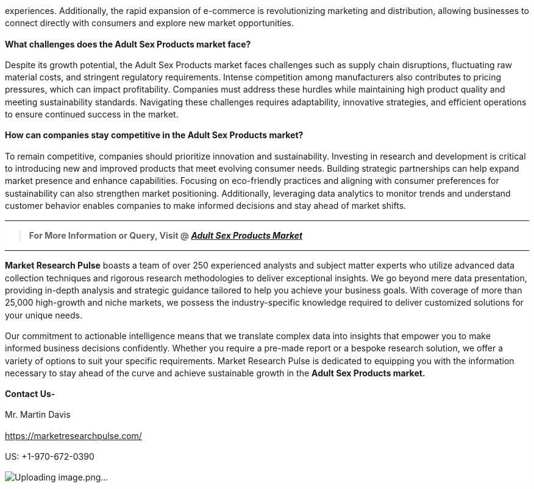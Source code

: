 experiences. Additionally, the rapid expansion of e-commerce is revolutionizing marketing and distribution, allowing businesses to connect directly with consumers and explore new market opportunities.</p><p><strong>What challenges does the Adult Sex Products market face?</strong></p><p>Despite its growth potential, the Adult Sex Products market faces challenges such as supply chain disruptions, fluctuating raw material costs, and stringent regulatory requirements. Intense competition among manufacturers also contributes to pricing pressures, which can impact profitability. Companies must address these hurdles while maintaining high product quality and meeting sustainability standards. Navigating these challenges requires adaptability, innovative strategies, and efficient operations to ensure continued success in the market.</p><p><strong>How can companies stay competitive in the Adult Sex Products market?</strong></p><p>To remain competitive, companies should prioritize innovation and sustainability. Investing in research and development is critical to introducing new and improved products that meet evolving consumer needs. Building strategic partnerships can help expand market presence and enhance capabilities. Focusing on eco-friendly practices and aligning with consumer preferences for sustainability can also strengthen market positioning. Additionally, leveraging data analytics to monitor trends and understand customer behavior enables companies to make informed decisions and stay ahead of market shifts.</p><hr /><blockquote><p><strong>For More Information or Query, Visit @&nbsp;<em><a href="https://marketresearchpulse.com/report/85114/adult-sex-products-market?utm_source=Linkedin&utm_medium=019">Adult Sex Products Market</a></em></strong></p></blockquote><hr /><p><strong>Market Research Pulse</strong> boasts a team of over 250 experienced analysts and subject matter experts who utilize advanced data collection techniques and rigorous research methodologies to deliver exceptional insights. We go beyond mere data presentation, providing in-depth analysis and strategic guidance tailored to help you achieve your business goals. With coverage of more than 25,000 high-growth and niche markets, we possess the industry-specific knowledge required to deliver customized solutions for your unique needs.</p><p>Our commitment to actionable intelligence means that we translate complex data into insights that empower you to make informed business decisions confidently. Whether you require a pre-made report or a bespoke research solution, we offer a variety of options to suit your specific requirements. Market Research Pulse is dedicated to equipping you with the information necessary to stay ahead of the curve and achieve sustainable growth in the <strong>Adult Sex Products market.</strong></p><p><strong>Contact Us-</strong></p><p>Mr. Martin Davis</p><p>https://marketresearchpulse.com/</p><p>US: +1-970-672-0390</p>
![Uploading image.png…]()
